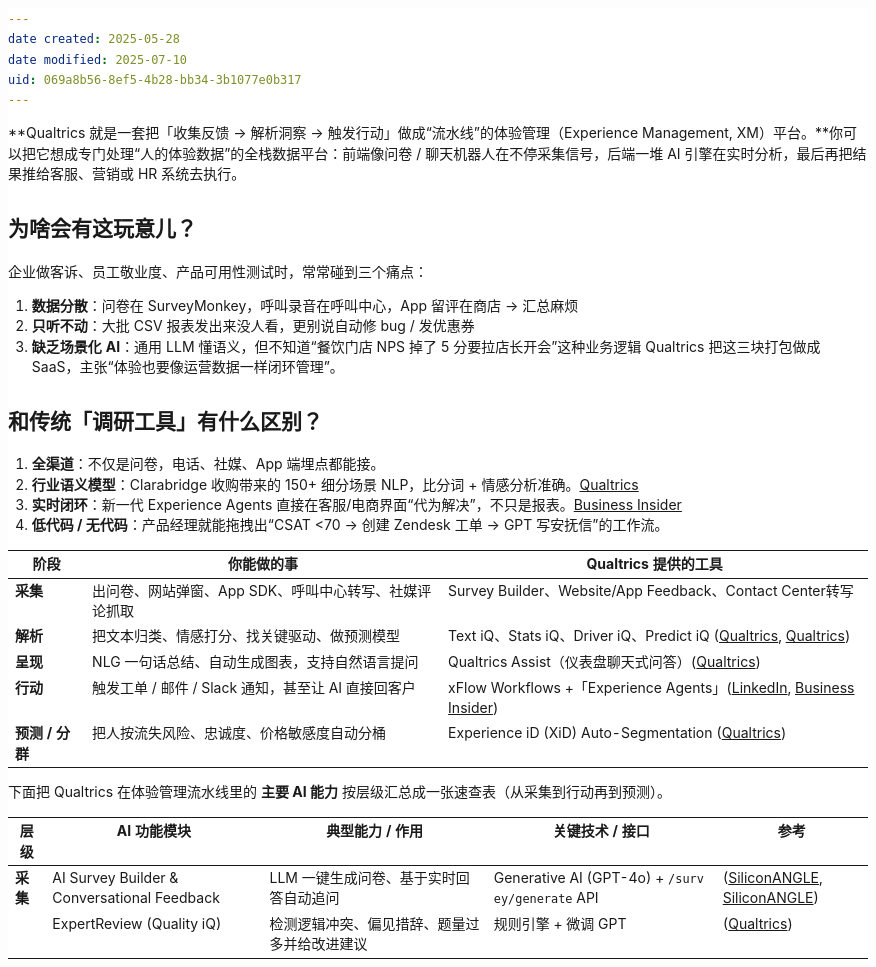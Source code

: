 ```yaml
---
date created: 2025-05-28
date modified: 2025-07-10
uid: 069a8b56-8ef5-4b28-bb34-3b1077e0b317
---
```

**Qualtrics 就是一套把「收集反馈 → 解析洞察 → 触发行动」做成“流水线”的体验管理（Experience Management, XM）平台。**你可以把它想成专门处理“人的体验数据”的全栈数据平台：前端像问卷 / 聊天机器人在不停采集信号，后端一堆 AI 引擎在实时分析，最后再把结果推给客服、营销或 HR 系统去执行。
## 为啥会有这玩意儿？

企业做客诉、员工敬业度、产品可用性测试时，常常碰到三个痛点：

1. **数据分散**：问卷在 SurveyMonkey，呼叫录音在呼叫中心，App 留评在商店 → 汇总麻烦
2. **只听不动**：大批 CSV 报表发出来没人看，更别说自动修 bug / 发优惠券
3. **缺乏场景化** **AI**：通用 LLM 懂语义，但不知道“餐饮门店 NPS 掉了 5 分要拉店长开会”这种业务逻辑
Qualtrics 把这三块打包做成 SaaS，主张“体验也要像运营数据一样闭环管理”。

## 和传统「调研工具」有什么区别？

1. **全渠道**：不仅是问卷，电话、社媒、App 端埋点都能接。
2. **行业语义模型**：Clarabridge 收购带来的 150+ 细分场景 NLP，比分词 + 情感分析准确。[Qualtrics](https://www.qualtrics.com/customer-experience/?utm_source=chatgpt.com)
3. **实时闭环**：新一代 Experience Agents 直接在客服/电商界面“代为解决”，不只是报表。[Business Insider](https://www.businessinsider.com/agentic-ai-improve-qualtrics-company-customer-communication-data-collection-2025-5?utm_source=chatgpt.com)
4. **低代码 / 无代码**：产品经理就能拖拽出“CSAT <70 → 创建 Zendesk 工单 → GPT 写安抚信”的工作流。

| 阶段          | 你能做的事                             | Qualtrics 提供的工具                                                                                                                                                                                                                                                                                                                                                                                                                                                                                            |
| ----------- | --------------------------------- | ---------------------------------------------------------------------------------------------------------------------------------------------------------------------------------------------------------------------------------------------------------------------------------------------------------------------------------------------------------------------------------------------------------------------------------------------------------------------------------------------------------- |
| **采集**      | 出问卷、网站弹窗、App SDK、呼叫中心转写、社媒评论抓取    | Survey Builder、Website/App Feedback、Contact Center转写                                                                                                                                                                                                                                                                                                                                                                                                                                                       |
| **解析**      | 把文本归类、情感打分、找关键驱动、做预测模型            | Text iQ、Stats iQ、Driver iQ、Predict iQ ([Qualtrics](https://www.qualtrics.com/?utm_source=chatgpt.com "Qualtrics XM: The Leading Experience Management Software"), [Qualtrics](https://www.qualtrics.com/customer-experience/?utm_source=chatgpt.com "Customer Experience (CX) Management Software - Qualtrics"))                                                                                                                                                                                           |
| **呈现**      | NLG 一句话总结、自动生成图表，支持自然语言提问         | Qualtrics Assist（仪表盘聊天式问答）([Qualtrics](https://www.qualtrics.com/blog/x4-2025-innovations-showcased/?utm_source=chatgpt.com "AI-powered Innovations for the XM Platform Showcased at X4 2025"))                                                                                                                                                                                                                                                                                                            |
| **行动**      | 触发工单 / 邮件 / Slack 通知，甚至让 AI 直接回客户 | xFlow Workflows +「Experience Agents」([LinkedIn](https://www.linkedin.com/pulse/road-report-qualtrics-x4-2025-stacia-sherman-garr-p84lc?utm_source=chatgpt.com "Road Report: Qualtrics X4 2025 - LinkedIn"), [Business Insider](https://www.businessinsider.com/agentic-ai-improve-qualtrics-company-customer-communication-data-collection-2025-5?utm_source=chatgpt.com "Qualtrics' president of product has a vision for agentic AI in the workplace: 'We're going to operate in a multiagent world'")) |
| **预测 / 分群** | 把人按流失风险、忠诚度、价格敏感度自动分桶             | Experience iD (XiD) Auto-Segmentation ([Qualtrics](https://www.qualtrics.com/news/x4-2025-recap-qualtrics-redefined-the-future-of-experience-management-with-experience-agents/?utm_source=chatgpt.com "X4 2025 Recap: Qualtrics redefined the future of experience ..."))                                                                                                                                                                                                                                 |

下面把 Qualtrics 在体验管理流水线里的 **主要 AI 能力** 按层级汇总成一张速查表（从采集到行动再到预测）。

|层级|AI 功能模块|典型能力 / 作用|关键技术 / 接口|参考|
|---|---|---|---|---|
|**采集**|AI Survey Builder & Conversational Feedback|LLM 一键生成问卷、基于实时回答自动追问|Generative AI (GPT-4o) + `/survey/generate` API|([SiliconANGLE](https://siliconangle.com/2024/05/01/qualtrics-generative-ai-gives-surveys-real-time-twist/?utm_source=chatgpt.com "Qualtrics generative AI gives surveys a real-time twist - SiliconANGLE"), [SiliconANGLE](https://siliconangle.com/2024/03/28/qualtrics-delighted-subsidiary-folds-generative-ai-survey-design-service/?utm_source=chatgpt.com "Qualtrics' Delighted subsidiary folds generative AI into survey design ..."))|
||ExpertReview (Quality iQ)|检测逻辑冲突、偏见措辞、题量过多并给改进建议|规则引擎 + 微调 GPT|([Qualtrics](https://www.qualtrics.com/support/survey-platform/survey-module/survey-checker/quality-iq-functionality/?utm_source=chatgpt.com "ExpertReview Functionality - Qualtrics"))|